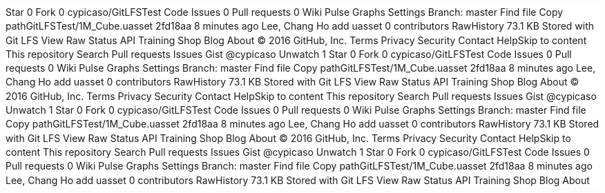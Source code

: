   Star 0
 Fork 0 cypicaso/GitLFSTest
 Code  Issues 0  Pull requests 0  Wiki  Pulse  Graphs  Settings
Branch: master Find file Copy pathGitLFSTest/1M_Cube.uasset
2fd18aa  8 minutes ago
 Lee, Chang Ho add uasset
0 contributors
RawHistory   73.1 KB   Stored with Git LFS
View Raw
Status API Training Shop Blog About
© 2016 GitHub, Inc. Terms Privacy Security Contact HelpSkip to content
This repository
Search
Pull requests
Issues
Gist
 @cypicaso
 Unwatch 1
  Star 0
 Fork 0 cypicaso/GitLFSTest
 Code  Issues 0  Pull requests 0  Wiki  Pulse  Graphs  Settings
Branch: master Find file Copy pathGitLFSTest/1M_Cube.uasset
2fd18aa  8 minutes ago
 Lee, Chang Ho add uasset
0 contributors
RawHistory   73.1 KB   Stored with Git LFS
View Raw
Status API Training Shop Blog About
© 2016 GitHub, Inc. Terms Privacy Security Contact HelpSkip to content
This repository
Search
Pull requests
Issues
Gist
 @cypicaso
 Unwatch 1
  Star 0
 Fork 0 cypicaso/GitLFSTest
 Code  Issues 0  Pull requests 0  Wiki  Pulse  Graphs  Settings
Branch: master Find file Copy pathGitLFSTest/1M_Cube.uasset
2fd18aa  8 minutes ago
 Lee, Chang Ho add uasset
0 contributors
RawHistory   73.1 KB   Stored with Git LFS
View Raw
Status API Training Shop Blog About
© 2016 GitHub, Inc. Terms Privacy Security Contact HelpSkip to content
This repository
Search
Pull requests
Issues
Gist
 @cypicaso
 Unwatch 1
  Star 0
 Fork 0 cypicaso/GitLFSTest
 Code  Issues 0  Pull requests 0  Wiki  Pulse  Graphs  Settings
Branch: master Find file Copy pathGitLFSTest/1M_Cube.uasset
2fd18aa  8 minutes ago
 Lee, Chang Ho add uasset
0 contributors
RawHistory   73.1 KB   Stored with Git LFS
View Raw
Status API Training Shop Blog About